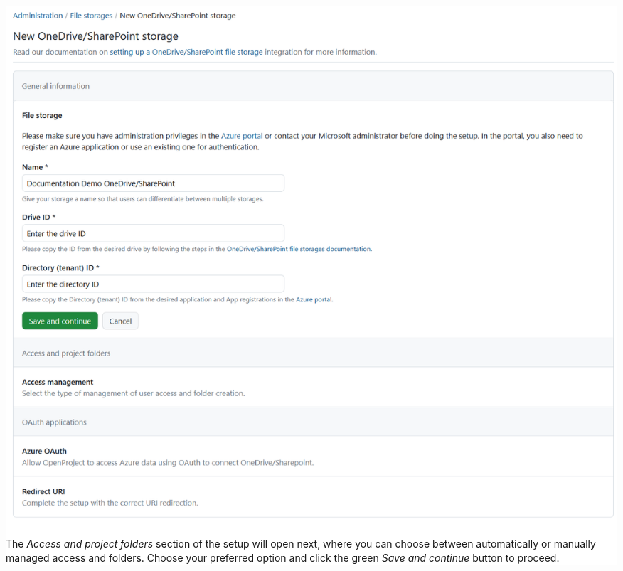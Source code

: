 ![Setting up a new OneDrive](openproject_system_guide_new_onedrive_storage_details_new.png)

The *Access and project folders* section of the setup will open next, where you can choose between automatically or manually managed access and folders. Choose your preferred option and click the green *Save and continue* button to proceed.
